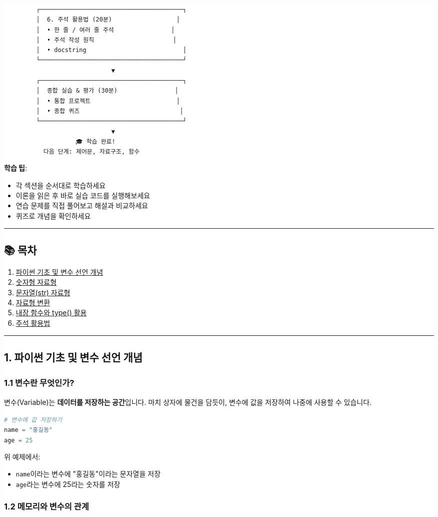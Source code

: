 ```
         ┌────────────────────────────────────────┐
         │  6. 주석 활용법 (20분)                  │
         │  • 한 줄 / 여러 줄 주석                │
         │  • 주석 작성 원칙                      │
         │  • docstring                           │
         └────────────────────────────────────────┘
                              ▼
         ┌────────────────────────────────────────┐
         │  종합 실습 & 평가 (30분)                │
         │  • 통합 프로젝트                        │
         │  • 종합 퀴즈                            │
         └────────────────────────────────────────┘
                              ▼
                    🎓 학습 완료!
           다음 단계: 제어문, 자료구조, 함수
```

**학습 팁**:
- 각 섹션을 순서대로 학습하세요
- 이론을 읽은 후 바로 실습 코드를 실행해보세요
- 연습 문제를 직접 풀어보고 해설과 비교하세요
- 퀴즈로 개념을 확인하세요

---

## 📚 목차

1. [파이썬 기초 및 변수 선언 개념](#1-파이썬-기초-및-변수-선언-개념)
2. [숫자형 자료형](#2-숫자형-자료형)
3. [문자열(str) 자료형](#3-문자열str-자료형)
4. [자료형 변환](#4-자료형-변환)
5. [내장 함수와 type() 활용](#5-내장-함수와-type-활용)
6. [주석 활용법](#6-주석-활용법)

---

## 1. 파이썬 기초 및 변수 선언 개념

### 1.1 변수란 무엇인가?

변수(Variable)는 **데이터를 저장하는 공간**입니다. 마치 상자에 물건을 담듯이, 변수에 값을 저장하여 나중에 사용할 수 있습니다.

```python
# 변수에 값 저장하기
name = "홍길동"
age = 25
```

위 예제에서:
- `name`이라는 변수에 "홍길동"이라는 문자열을 저장
- `age`라는 변수에 25라는 숫자를 저장

### 1.2 메모리와 변수의 관계
